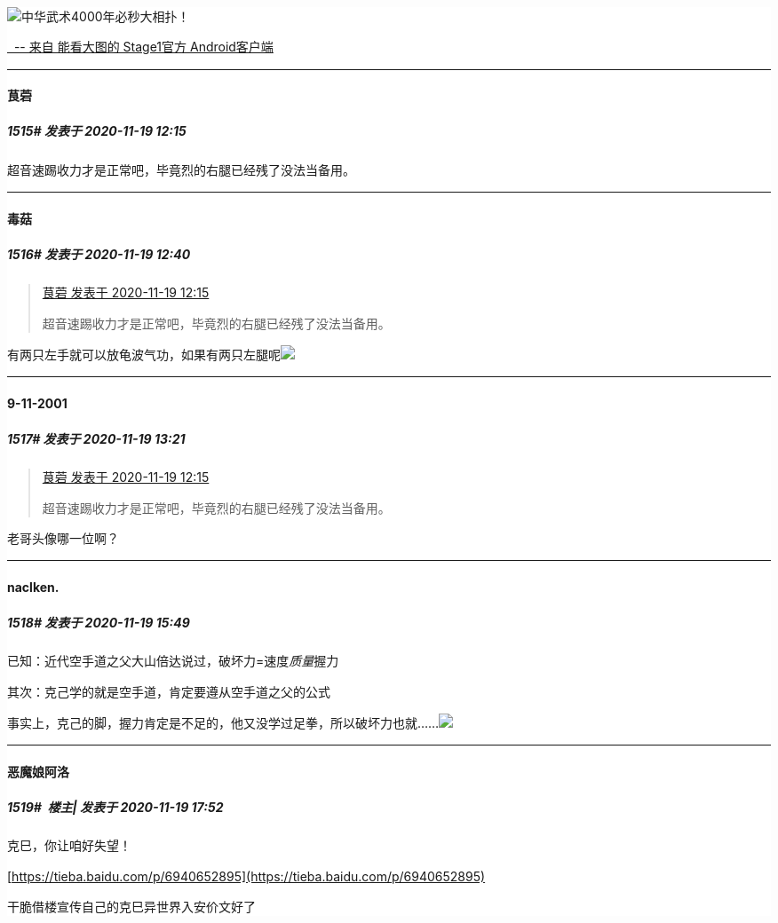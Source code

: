 <img src="https://static.saraba1st.com/image/smiley/face2017/053.png" referrerpolicy="no-referrer">中华武术4000年必秒大相扑！

[  -- 来自 能看大图的 Stage1官方 Android客户端](https://www.coolapk.com/apk/140634)

*****

####  茛菪  
##### 1515#       发表于 2020-11-19 12:15

超音速踢收力才是正常吧，毕竟烈的右腿已经残了没法当备用。

*****

####  毒菇  
##### 1516#       发表于 2020-11-19 12:40

<blockquote><a href="httphttps://bbs.saraba1st.com/2b/forum.php?mod=redirect&amp;goto=findpost&amp;pid=49445644&amp;ptid=1806287" target="_blank">茛菪 发表于 2020-11-19 12:15</a>

超音速踢收力才是正常吧，毕竟烈的右腿已经残了没法当备用。</blockquote>
有两只左手就可以放龟波气功，如果有两只左腿呢<img src="https://static.saraba1st.com/image/smiley/face2017/245.png" referrerpolicy="no-referrer">

*****

####  9-11-2001  
##### 1517#       发表于 2020-11-19 13:21

<blockquote><a href="httphttps://bbs.saraba1st.com/2b/forum.php?mod=redirect&amp;goto=findpost&amp;pid=49445644&amp;ptid=1806287" target="_blank">茛菪 发表于 2020-11-19 12:15</a>

超音速踢收力才是正常吧，毕竟烈的右腿已经残了没法当备用。</blockquote>
老哥头像哪一位啊？

*****

####  naclken.  
##### 1518#       发表于 2020-11-19 15:49

已知：近代空手道之父大山倍达说过，破坏力=速度*质量*握力

其次：克己学的就是空手道，肯定要遵从空手道之父的公式

事实上，克己的脚，握力肯定是不足的，他又没学过足拳，所以破坏力也就……<img src="https://static.saraba1st.com/image/smiley/face2017/067.png" referrerpolicy="no-referrer">

*****

####  恶魔娘阿洛  
##### 1519#         楼主| 发表于 2020-11-19 17:52

克巳，你让咱好失望！

[https://tieba.baidu.com/p/6940652895](https://tieba.baidu.com/p/6940652895)

干脆借楼宣传自己的克巳异世界入安价文好了
